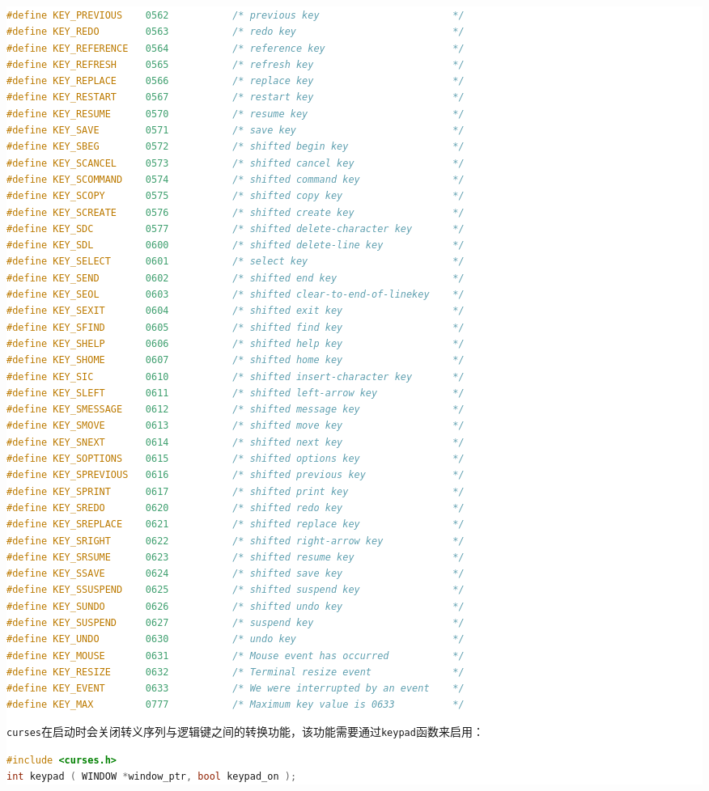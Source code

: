 ``` cpp
#define KEY_PREVIOUS    0562           /* previous key                       */
#define KEY_REDO        0563           /* redo key                           */
#define KEY_REFERENCE   0564           /* reference key                      */
#define KEY_REFRESH     0565           /* refresh key                        */
#define KEY_REPLACE     0566           /* replace key                        */
#define KEY_RESTART     0567           /* restart key                        */
#define KEY_RESUME      0570           /* resume key                         */
#define KEY_SAVE        0571           /* save key                           */
#define KEY_SBEG        0572           /* shifted begin key                  */
#define KEY_SCANCEL     0573           /* shifted cancel key                 */
#define KEY_SCOMMAND    0574           /* shifted command key                */
#define KEY_SCOPY       0575           /* shifted copy key                   */
#define KEY_SCREATE     0576           /* shifted create key                 */
#define KEY_SDC         0577           /* shifted delete-character key       */
#define KEY_SDL         0600           /* shifted delete-line key            */
#define KEY_SELECT      0601           /* select key                         */
#define KEY_SEND        0602           /* shifted end key                    */
#define KEY_SEOL        0603           /* shifted clear-to-end-of-linekey    */
#define KEY_SEXIT       0604           /* shifted exit key                   */
#define KEY_SFIND       0605           /* shifted find key                   */
#define KEY_SHELP       0606           /* shifted help key                   */
#define KEY_SHOME       0607           /* shifted home key                   */
#define KEY_SIC         0610           /* shifted insert-character key       */
#define KEY_SLEFT       0611           /* shifted left-arrow key             */
#define KEY_SMESSAGE    0612           /* shifted message key                */
#define KEY_SMOVE       0613           /* shifted move key                   */
#define KEY_SNEXT       0614           /* shifted next key                   */
#define KEY_SOPTIONS    0615           /* shifted options key                */
#define KEY_SPREVIOUS   0616           /* shifted previous key               */
#define KEY_SPRINT      0617           /* shifted print key                  */
#define KEY_SREDO       0620           /* shifted redo key                   */
#define KEY_SREPLACE    0621           /* shifted replace key                */
#define KEY_SRIGHT      0622           /* shifted right-arrow key            */
#define KEY_SRSUME      0623           /* shifted resume key                 */
#define KEY_SSAVE       0624           /* shifted save key                   */
#define KEY_SSUSPEND    0625           /* shifted suspend key                */
#define KEY_SUNDO       0626           /* shifted undo key                   */
#define KEY_SUSPEND     0627           /* suspend key                        */
#define KEY_UNDO        0630           /* undo key                           */
#define KEY_MOUSE       0631           /* Mouse event has occurred           */
#define KEY_RESIZE      0632           /* Terminal resize event              */
#define KEY_EVENT       0633           /* We were interrupted by an event    */
#define KEY_MAX         0777           /* Maximum key value is 0633          */
```

`curses`在启动时会关闭转义序列与逻辑键之间的转换功能，该功能需要通过`keypad`函数来启用：

``` cpp
#include <curses.h>
int keypad ( WINDOW *window_ptr, bool keypad_on );
```
